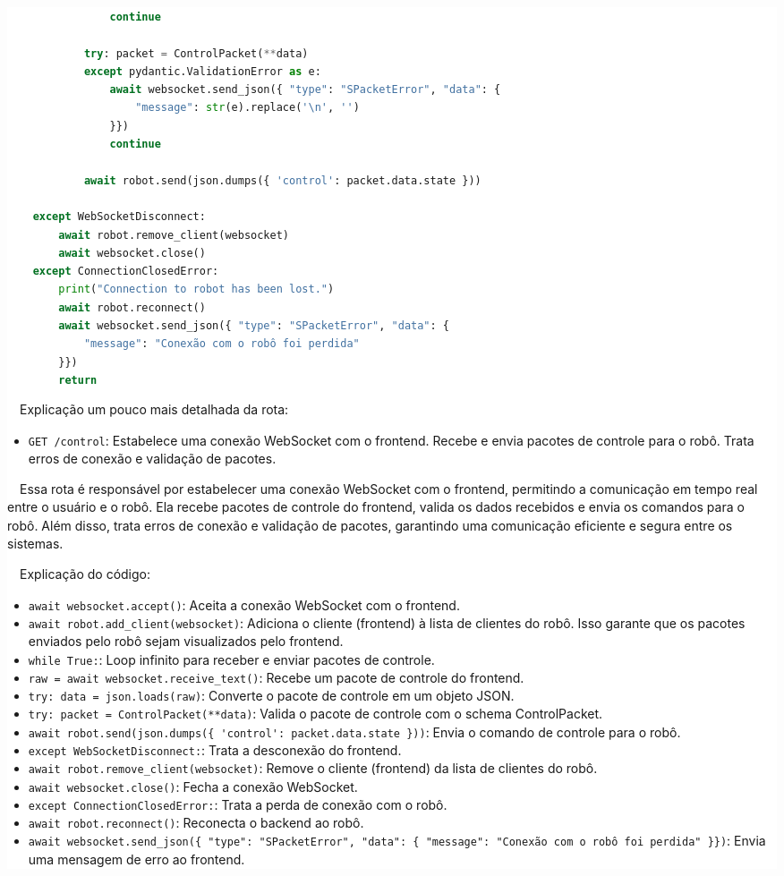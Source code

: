 ```python
				continue

			try: packet = ControlPacket(**data)
			except pydantic.ValidationError as e:
				await websocket.send_json({ "type": "SPacketError", "data": {
					"message": str(e).replace('\n', '')
				}})
				continue

			await robot.send(json.dumps({ 'control': packet.data.state }))

	except WebSocketDisconnect:
		await robot.remove_client(websocket)
		await websocket.close()
	except ConnectionClosedError:
		print("Connection to robot has been lost.")
		await robot.reconnect()
		await websocket.send_json({ "type": "SPacketError", "data": {
			"message": "Conexão com o robô foi perdida"
		}})
		return
```

&emsp;Explicação um pouco mais detalhada da rota:

- `GET /control`:
    Estabelece uma conexão WebSocket com o frontend.
    Recebe e envia pacotes de controle para o robô.
    Trata erros de conexão e validação de pacotes.

&emsp;Essa rota é responsável por estabelecer uma conexão WebSocket com o frontend, permitindo a comunicação em tempo real entre o usuário e o robô. Ela recebe pacotes de controle do frontend, valida os dados recebidos e envia os comandos para o robô. Além disso, trata erros de conexão e validação de pacotes, garantindo uma comunicação eficiente e segura entre os sistemas.

&emsp;Explicação do código:

- `await websocket.accept()`: Aceita a conexão WebSocket com o frontend.
- `await robot.add_client(websocket)`: Adiciona o cliente (frontend) à lista de clientes do robô. Isso garante que os pacotes enviados pelo robô sejam visualizados pelo frontend.
- `while True:`: Loop infinito para receber e enviar pacotes de controle.
- `raw = await websocket.receive_text()`: Recebe um pacote de controle do frontend.
- `try: data = json.loads(raw)`: Converte o pacote de controle em um objeto JSON.
- `try: packet = ControlPacket(**data)`: Valida o pacote de controle com o schema ControlPacket.
- `await robot.send(json.dumps({ 'control': packet.data.state }))`: Envia o comando de controle para o robô.
- `except WebSocketDisconnect:`: Trata a desconexão do frontend.
- `await robot.remove_client(websocket)`: Remove o cliente (frontend) da lista de clientes do robô.
- `await websocket.close()`: Fecha a conexão WebSocket.
- `except ConnectionClosedError:`: Trata a perda de conexão com o robô.
- `await robot.reconnect()`: Reconecta o backend ao robô.
- `await websocket.send_json({ "type": "SPacketError", "data": { "message": "Conexão com o robô foi perdida" }})`: Envia uma mensagem de erro ao frontend.
